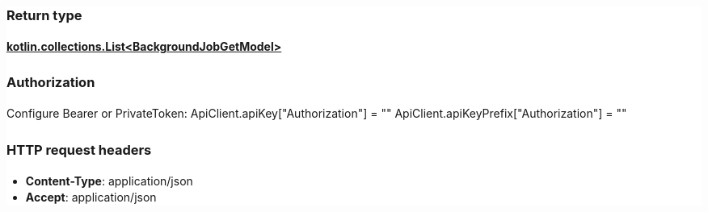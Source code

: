 ### Return type

[**kotlin.collections.List&lt;BackgroundJobGetModel&gt;**](BackgroundJobGetModel.md)

### Authorization


Configure Bearer or PrivateToken:
    ApiClient.apiKey["Authorization"] = ""
    ApiClient.apiKeyPrefix["Authorization"] = ""

### HTTP request headers

 - **Content-Type**: application/json
 - **Accept**: application/json

